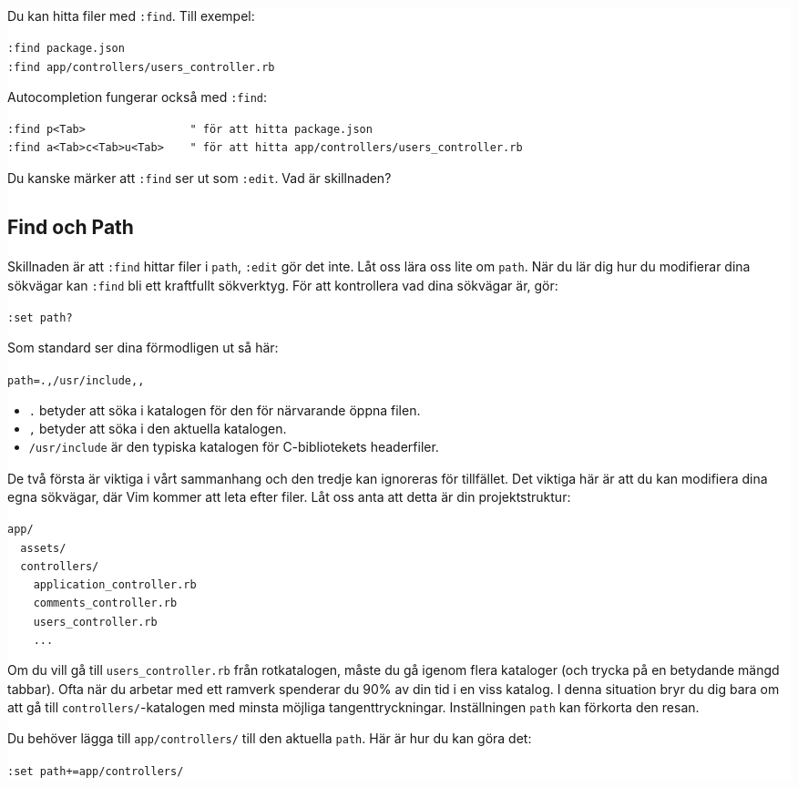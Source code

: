 Du kan hitta filer med `:find`. Till exempel:

```shell
:find package.json
:find app/controllers/users_controller.rb
```

Autocompletion fungerar också med `:find`:

```shell
:find p<Tab>                " för att hitta package.json
:find a<Tab>c<Tab>u<Tab>    " för att hitta app/controllers/users_controller.rb
```

Du kanske märker att `:find` ser ut som `:edit`. Vad är skillnaden?

## Find och Path

Skillnaden är att `:find` hittar filer i `path`, `:edit` gör det inte. Låt oss lära oss lite om `path`. När du lär dig hur du modifierar dina sökvägar kan `:find` bli ett kraftfullt sökverktyg. För att kontrollera vad dina sökvägar är, gör:

```shell
:set path?
```

Som standard ser dina förmodligen ut så här:

```shell
path=.,/usr/include,,
```

- `.` betyder att söka i katalogen för den för närvarande öppna filen.
- `,` betyder att söka i den aktuella katalogen.
- `/usr/include` är den typiska katalogen för C-bibliotekets headerfiler.

De två första är viktiga i vårt sammanhang och den tredje kan ignoreras för tillfället. Det viktiga här är att du kan modifiera dina egna sökvägar, där Vim kommer att leta efter filer. Låt oss anta att detta är din projektstruktur:

```shell
app/
  assets/
  controllers/
    application_controller.rb
    comments_controller.rb
    users_controller.rb
    ...
```

Om du vill gå till `users_controller.rb` från rotkatalogen, måste du gå igenom flera kataloger (och trycka på en betydande mängd tabbar). Ofta när du arbetar med ett ramverk spenderar du 90% av din tid i en viss katalog. I denna situation bryr du dig bara om att gå till `controllers/`-katalogen med minsta möjliga tangenttryckningar. Inställningen `path` kan förkorta den resan.

Du behöver lägga till `app/controllers/` till den aktuella `path`. Här är hur du kan göra det:

```shell
:set path+=app/controllers/
```
